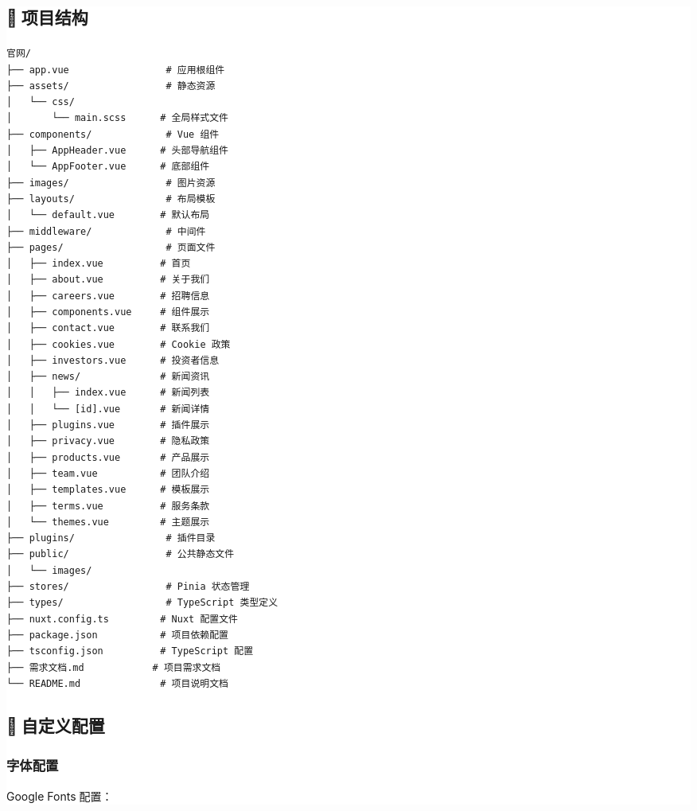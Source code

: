 ## 📁 项目结构

```
官网/
├── app.vue                 # 应用根组件
├── assets/                 # 静态资源
│   └── css/
│       └── main.scss      # 全局样式文件
├── components/             # Vue 组件
│   ├── AppHeader.vue      # 头部导航组件
│   └── AppFooter.vue      # 底部组件
├── images/                 # 图片资源
├── layouts/                # 布局模板
│   └── default.vue        # 默认布局
├── middleware/             # 中间件
├── pages/                  # 页面文件
│   ├── index.vue          # 首页
│   ├── about.vue          # 关于我们
│   ├── careers.vue        # 招聘信息
│   ├── components.vue     # 组件展示
│   ├── contact.vue        # 联系我们
│   ├── cookies.vue        # Cookie 政策
│   ├── investors.vue      # 投资者信息
│   ├── news/              # 新闻资讯
│   │   ├── index.vue      # 新闻列表
│   │   └── [id].vue       # 新闻详情
│   ├── plugins.vue        # 插件展示
│   ├── privacy.vue        # 隐私政策
│   ├── products.vue       # 产品展示
│   ├── team.vue           # 团队介绍
│   ├── templates.vue      # 模板展示
│   ├── terms.vue          # 服务条款
│   └── themes.vue         # 主题展示
├── plugins/                # 插件目录
├── public/                 # 公共静态文件
│   └── images/
├── stores/                 # Pinia 状态管理
├── types/                  # TypeScript 类型定义
├── nuxt.config.ts         # Nuxt 配置文件
├── package.json           # 项目依赖配置
├── tsconfig.json          # TypeScript 配置
├── 需求文档.md            # 项目需求文档
└── README.md              # 项目说明文档
```

## 🎨 自定义配置

### 字体配置

Google Fonts 配置：

